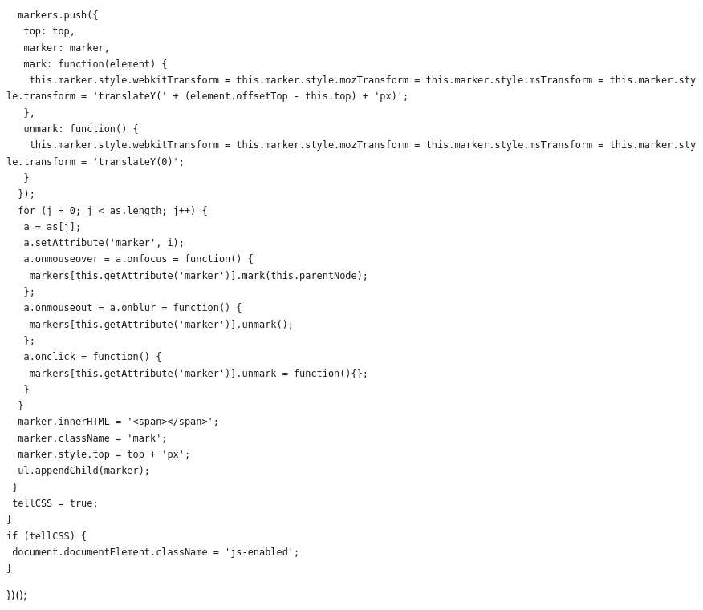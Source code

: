      markers.push({
       top: top,
       marker: marker,
       mark: function(element) {
        this.marker.style.webkitTransform = this.marker.style.mozTransform = this.marker.style.msTransform = this.marker.style.transform = 'translateY(' + (element.offsetTop - this.top) + 'px)';
       },
       unmark: function() {
        this.marker.style.webkitTransform = this.marker.style.mozTransform = this.marker.style.msTransform = this.marker.style.transform = 'translateY(0)';
       }
      });
      for (j = 0; j < as.length; j++) {
       a = as[j];
       a.setAttribute('marker', i);
       a.onmouseover = a.onfocus = function() {
        markers[this.getAttribute('marker')].mark(this.parentNode);
       };
       a.onmouseout = a.onblur = function() {
        markers[this.getAttribute('marker')].unmark();
       };
       a.onclick = function() {
        markers[this.getAttribute('marker')].unmark = function(){};
       }
      }
      marker.innerHTML = '<span>​</span>';
      marker.className = 'mark';
      marker.style.top = top + 'px';
      ul.appendChild(marker);
     }
     tellCSS = true;
    }
    if (tellCSS) {
     document.documentElement.className = 'js-enabled';
    }
   })();
  </script>
 </body>
</html>
